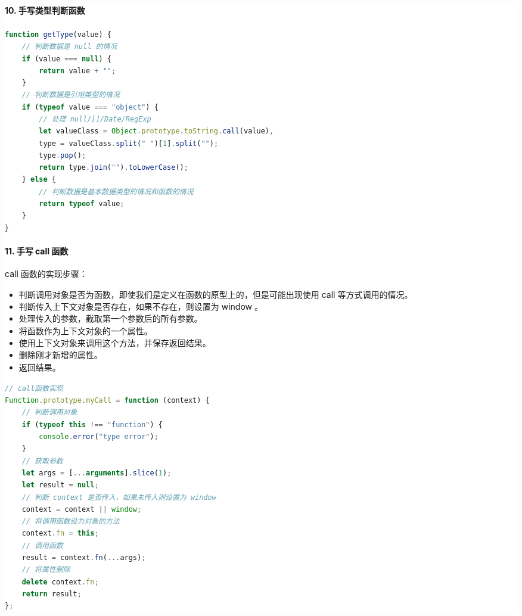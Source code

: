 #### 10. 手写类型判断函数
```js
function getType(value) {
    // 判断数据是 null 的情况
    if (value === null) {
        return value + "";
    }
    // 判断数据是引用类型的情况
    if (typeof value === "object") {
        // 处理 null/[]/Date/RegExp
        let valueClass = Object.prototype.toString.call(value),
        type = valueClass.split(" ")[1].split("");
        type.pop();
        return type.join("").toLowerCase();
    } else {
        // 判断数据是基本数据类型的情况和函数的情况
        return typeof value;
    }
}
```

#### 11. 手写 call 函数
call 函数的实现步骤：
- 判断调用对象是否为函数，即使我们是定义在函数的原型上的，但是可能出现使用 call 等方式调用的情况。
- 判断传入上下文对象是否存在，如果不存在，则设置为 window 。
- 处理传入的参数，截取第一个参数后的所有参数。
- 将函数作为上下文对象的一个属性。
- 使用上下文对象来调用这个方法，并保存返回结果。
- 删除刚才新增的属性。
- 返回结果。
```js
// call函数实现
Function.prototype.myCall = function (context) {
    // 判断调用对象
    if (typeof this !== "function") {
        console.error("type error");
    }
    // 获取参数
    let args = [...arguments].slice(1);
    let result = null;
    // 判断 context 是否传入，如果未传入则设置为 window
    context = context || window;
    // 将调用函数设为对象的方法
    context.fn = this;
    // 调用函数
    result = context.fn(...args);
    // 将属性删除
    delete context.fn;
    return result;
};
```
